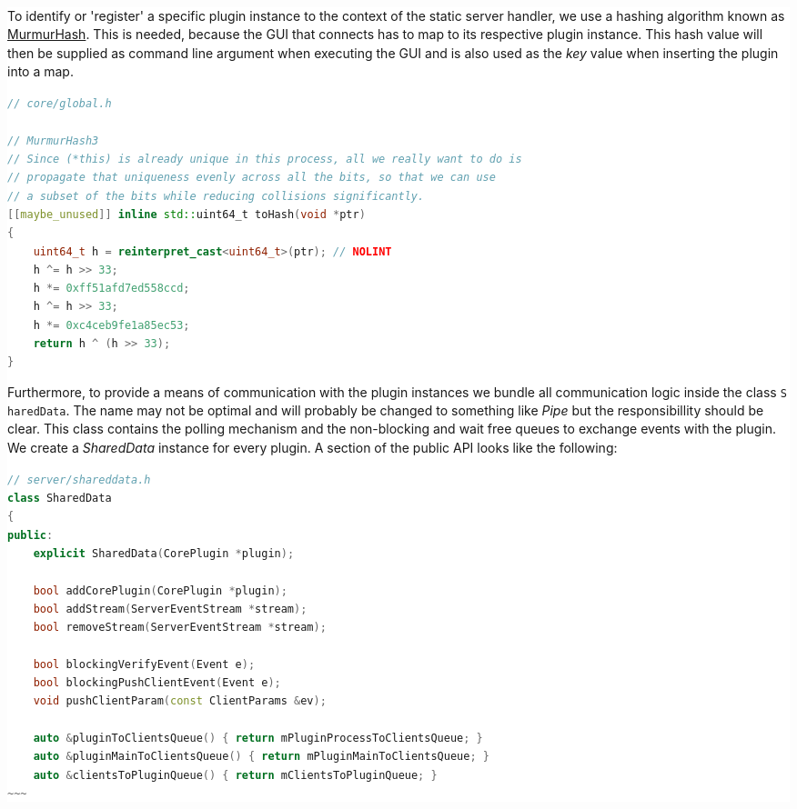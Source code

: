 To identify or 'register' a specific plugin instance to the context of the
static server handler, we use a hashing algorithm known as
[MurmurHash](https://en.wikipedia.org/wiki/MurmurHash). This is needed, because
the GUI that connects has to map to its respective plugin instance. This hash
value will then be supplied as command line argument when executing the GUI and
is also used as the *key* value when inserting the plugin into a map.

```cpp
// core/global.h

// MurmurHash3
// Since (*this) is already unique in this process, all we really want to do is
// propagate that uniqueness evenly across all the bits, so that we can use
// a subset of the bits while reducing collisions significantly.
[[maybe_unused]] inline std::uint64_t toHash(void *ptr)
{
    uint64_t h = reinterpret_cast<uint64_t>(ptr); // NOLINT
    h ^= h >> 33;
    h *= 0xff51afd7ed558ccd;
    h ^= h >> 33;
    h *= 0xc4ceb9fe1a85ec53;
    return h ^ (h >> 33);
}
```

Furthermore, to provide a means of communication with the plugin instances
we bundle all communication logic inside the class `SharedData`. The
name may not be optimal and will probably be changed to something
like *Pipe* but the responsibillity should be clear. This class contains
the polling mechanism and the non-blocking and wait free queues to exchange
events with the plugin. We create a *SharedData* instance for every plugin.
A section of the public API looks like the following:

```cpp
// server/shareddata.h
class SharedData
{
public:
    explicit SharedData(CorePlugin *plugin);

    bool addCorePlugin(CorePlugin *plugin);
    bool addStream(ServerEventStream *stream);
    bool removeStream(ServerEventStream *stream);

    bool blockingVerifyEvent(Event e);
    bool blockingPushClientEvent(Event e);
    void pushClientParam(const ClientParams &ev);

    auto &pluginToClientsQueue() { return mPluginProcessToClientsQueue; }
    auto &pluginMainToClientsQueue() { return mPluginMainToClientsQueue; }
    auto &clientsToPluginQueue() { return mClientsToPluginQueue; }
~~~
```
